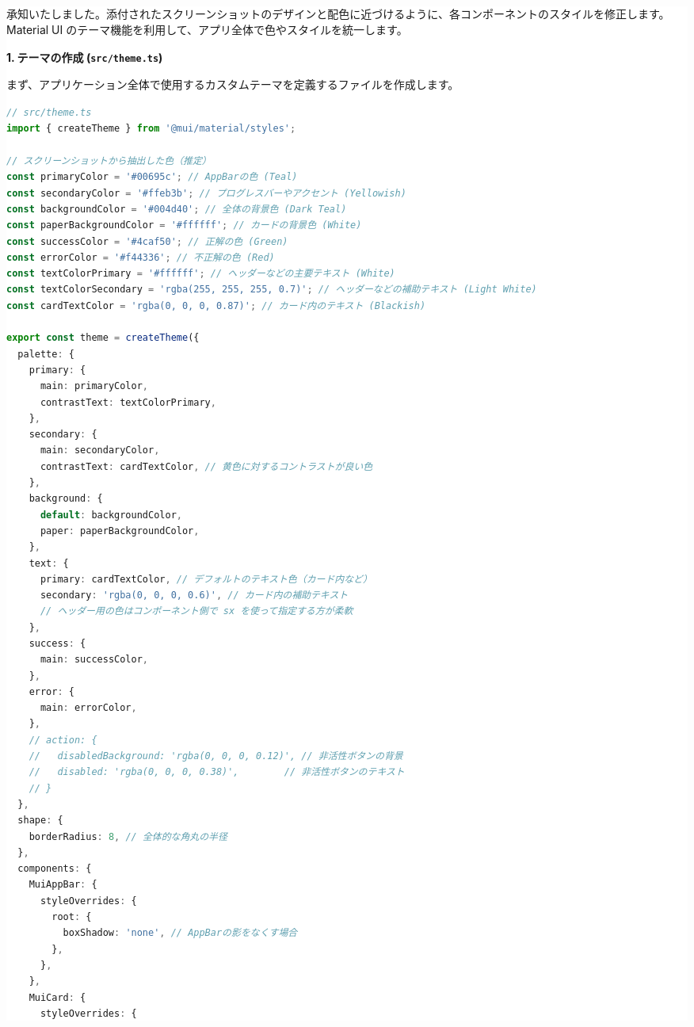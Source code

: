 承知いたしました。添付されたスクリーンショットのデザインと配色に近づけるように、各コンポーネントのスタイルを修正します。Material UI のテーマ機能を利用して、アプリ全体で色やスタイルを統一します。

**1. テーマの作成 (`src/theme.ts`)**

まず、アプリケーション全体で使用するカスタムテーマを定義するファイルを作成します。

```typescript
// src/theme.ts
import { createTheme } from '@mui/material/styles';

// スクリーンショットから抽出した色（推定）
const primaryColor = '#00695c'; // AppBarの色 (Teal)
const secondaryColor = '#ffeb3b'; // プログレスバーやアクセント (Yellowish)
const backgroundColor = '#004d40'; // 全体の背景色 (Dark Teal)
const paperBackgroundColor = '#ffffff'; // カードの背景色 (White)
const successColor = '#4caf50'; // 正解の色 (Green)
const errorColor = '#f44336'; // 不正解の色 (Red)
const textColorPrimary = '#ffffff'; // ヘッダーなどの主要テキスト (White)
const textColorSecondary = 'rgba(255, 255, 255, 0.7)'; // ヘッダーなどの補助テキスト (Light White)
const cardTextColor = 'rgba(0, 0, 0, 0.87)'; // カード内のテキスト (Blackish)

export const theme = createTheme({
  palette: {
    primary: {
      main: primaryColor,
      contrastText: textColorPrimary,
    },
    secondary: {
      main: secondaryColor,
      contrastText: cardTextColor, // 黄色に対するコントラストが良い色
    },
    background: {
      default: backgroundColor,
      paper: paperBackgroundColor,
    },
    text: {
      primary: cardTextColor, // デフォルトのテキスト色（カード内など）
      secondary: 'rgba(0, 0, 0, 0.6)', // カード内の補助テキスト
      // ヘッダー用の色はコンポーネント側で sx を使って指定する方が柔軟
    },
    success: {
      main: successColor,
    },
    error: {
      main: errorColor,
    },
    // action: {
    //   disabledBackground: 'rgba(0, 0, 0, 0.12)', // 非活性ボタンの背景
    //   disabled: 'rgba(0, 0, 0, 0.38)',        // 非活性ボタンのテキスト
    // }
  },
  shape: {
    borderRadius: 8, // 全体的な角丸の半径
  },
  components: {
    MuiAppBar: {
      styleOverrides: {
        root: {
          boxShadow: 'none', // AppBarの影をなくす場合
        },
      },
    },
    MuiCard: {
      styleOverrides: {
```